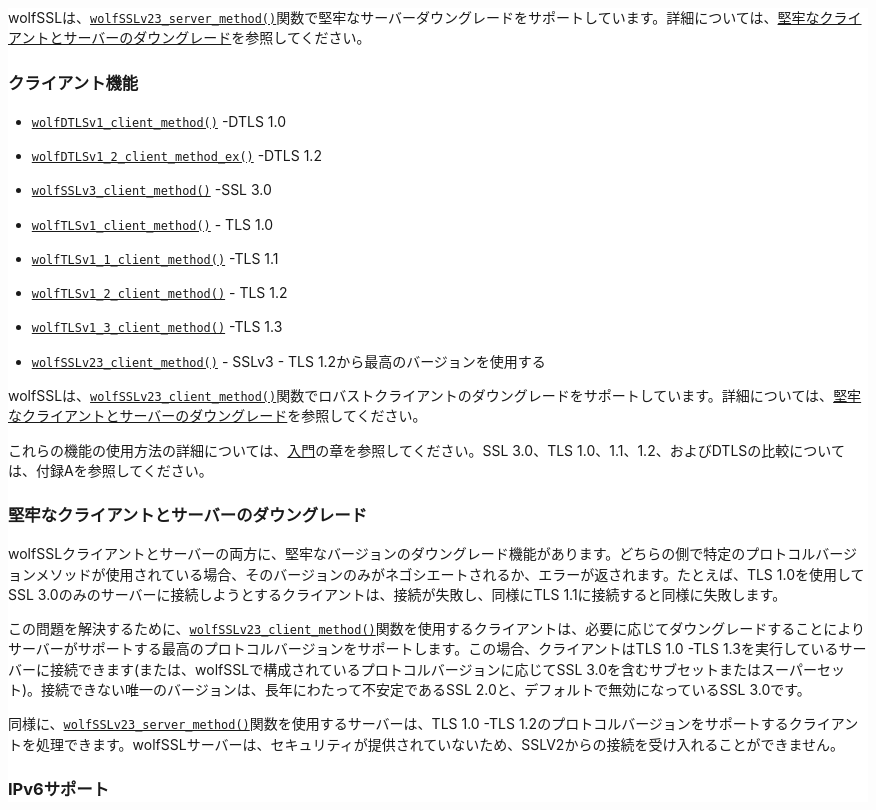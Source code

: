 
wolfSSLは、[`wolfSSLv23_server_method()`](group__Setup.md#function-wolfsslv23_server_method)関数で堅牢なサーバーダウングレードをサポートしています。詳細については、[堅牢なクライアントとサーバーのダウングレード](#robust-client-and-server-downgrade)を参照してください。



### クライアント機能




* [`wolfDTLSv1_client_method()`](group__Setup.md#function-v1_client_method) -DTLS 1.0


* [`wolfDTLSv1_2_client_method_ex()`](ssl_8h.md#function-wolfdtlsv1_2_client_method_ex) -DTLS 1.2


* [`wolfSSLv3_client_method()`](group__Setup.md#function-wolfsslv3_client_method) -SSL 3.0


* [`wolfTLSv1_client_method()`](group__Setup.md#function-wolftlsv1_client_method)  -  TLS 1.0


* [`wolfTLSv1_1_client_method()`](group__Setup.md#function-wolftlsv1_1_client_method) -TLS 1.1


* [`wolfTLSv1_2_client_method()`](group__Setup.md#function-wolftlsv1_2_client_method)  -  TLS 1.2


* [`wolfTLSv1_3_client_method()`](group__Setup.md#function-wolftlsv1_3_client_method) -TLS 1.3


* [`wolfSSLv23_client_method()`](group__Setup.md#function-wolfsslv23_client_method)  -  SSLv3  -  TLS 1.2から最高のバージョンを使用する



wolfSSLは、[`wolfSSLv23_client_method()`](group__Setup.md#function-wolfsslv23_client_method)関数でロバストクライアントのダウングレードをサポートしています。詳細については、[堅牢なクライアントとサーバーのダウングレード](#robust-client-and-server-downgrade)を参照してください。


これらの機能の使用方法の詳細については、[入門](chapter03.md#getting-started)の章を参照してください。SSL 3.0、TLS 1.0、1.1、1.2、およびDTLSの比較については、付録Aを参照してください。



### 堅牢なクライアントとサーバーのダウングレード



wolfSSLクライアントとサーバーの両方に、堅牢なバージョンのダウングレード機能があります。どちらの側で特定のプロトコルバージョンメソッドが使用されている場合、そのバージョンのみがネゴシエートされるか、エラーが返されます。たとえば、TLS 1.0を使用してSSL 3.0のみのサーバーに接続しようとするクライアントは、接続が失敗し、同様にTLS 1.1に接続すると同様に失敗します。


この問題を解決するために、[`wolfSSLv23_client_method()`](group__Setup.md#function-wolfsslv23_client_method)関数を使用するクライアントは、必要に応じてダウングレードすることによりサーバーがサポートする最高のプロトコルバージョンをサポートします。この場合、クライアントはTLS 1.0 -TLS 1.3を実行しているサーバーに接続できます(または、wolfSSLで構成されているプロトコルバージョンに応じてSSL 3.0を含むサブセットまたはスーパーセット)。接続できない唯一のバージョンは、長年にわたって不安定であるSSL 2.0と、デフォルトで無効になっているSSL 3.0です。


同様に、[`wolfSSLv23_server_method()`](group__Setup.md#function-wolfsslv23_server_method)関数を使用するサーバーは、TLS 1.0 -TLS 1.2のプロトコルバージョンをサポートするクライアントを処理できます。wolfSSLサーバーは、セキュリティが提供されていないため、SSLV2からの接続を受け入れることができません。



### IPv6サポート
